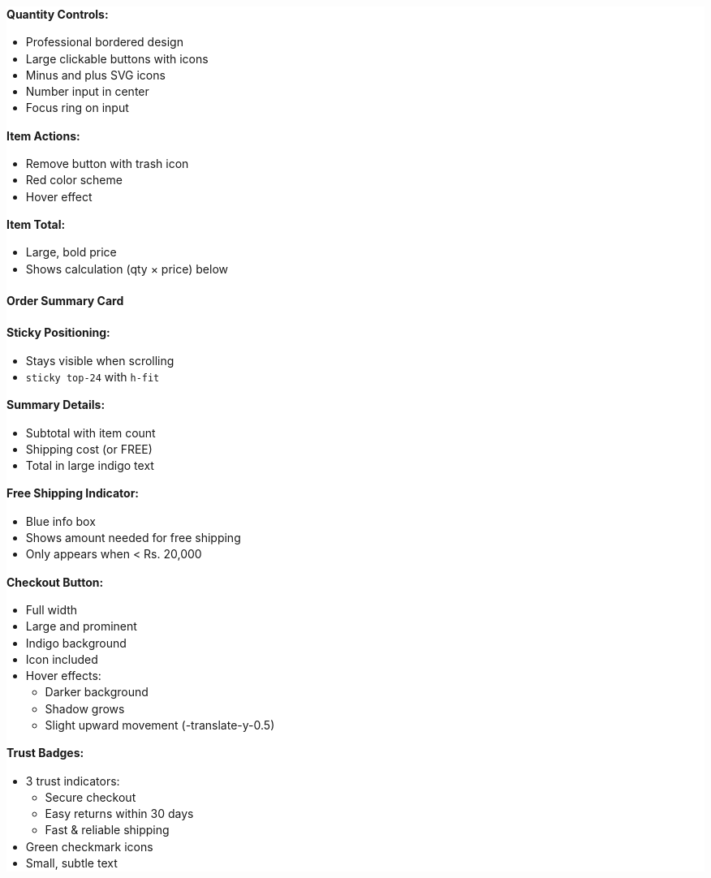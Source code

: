 **Quantity Controls:**

- Professional bordered design
- Large clickable buttons with icons
- Minus and plus SVG icons
- Number input in center
- Focus ring on input

**Item Actions:**

- Remove button with trash icon
- Red color scheme
- Hover effect

**Item Total:**

- Large, bold price
- Shows calculation (qty × price) below

#### Order Summary Card

**Sticky Positioning:**

- Stays visible when scrolling
- `sticky top-24` with `h-fit`

**Summary Details:**

- Subtotal with item count
- Shipping cost (or FREE)
- Total in large indigo text

**Free Shipping Indicator:**

- Blue info box
- Shows amount needed for free shipping
- Only appears when < Rs. 20,000

**Checkout Button:**

- Full width
- Large and prominent
- Indigo background
- Icon included
- Hover effects:
  - Darker background
  - Shadow grows
  - Slight upward movement (-translate-y-0.5)

**Trust Badges:**

- 3 trust indicators:
  - Secure checkout
  - Easy returns within 30 days
  - Fast & reliable shipping
- Green checkmark icons
- Small, subtle text
